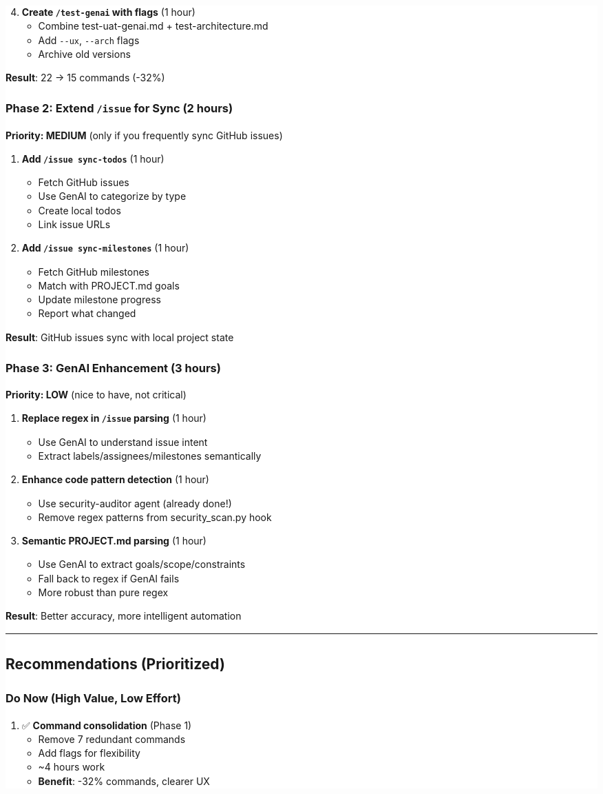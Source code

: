 4. **Create `/test-genai` with flags** (1 hour)
   - Combine test-uat-genai.md + test-architecture.md
   - Add `--ux`, `--arch` flags
   - Archive old versions

**Result**: 22 → 15 commands (-32%)

### Phase 2: Extend `/issue` for Sync (2 hours)

**Priority: MEDIUM** (only if you frequently sync GitHub issues)

1. **Add `/issue sync-todos`** (1 hour)
   - Fetch GitHub issues
   - Use GenAI to categorize by type
   - Create local todos
   - Link issue URLs

2. **Add `/issue sync-milestones`** (1 hour)
   - Fetch GitHub milestones
   - Match with PROJECT.md goals
   - Update milestone progress
   - Report what changed

**Result**: GitHub issues sync with local project state

### Phase 3: GenAI Enhancement (3 hours)

**Priority: LOW** (nice to have, not critical)

1. **Replace regex in `/issue` parsing** (1 hour)
   - Use GenAI to understand issue intent
   - Extract labels/assignees/milestones semantically

2. **Enhance code pattern detection** (1 hour)
   - Use security-auditor agent (already done!)
   - Remove regex patterns from security_scan.py hook

3. **Semantic PROJECT.md parsing** (1 hour)
   - Use GenAI to extract goals/scope/constraints
   - Fall back to regex if GenAI fails
   - More robust than pure regex

**Result**: Better accuracy, more intelligent automation

---

## Recommendations (Prioritized)

### Do Now (High Value, Low Effort)

1. ✅ **Command consolidation** (Phase 1)
   - Remove 7 redundant commands
   - Add flags for flexibility
   - ~4 hours work
   - **Benefit**: -32% commands, clearer UX
